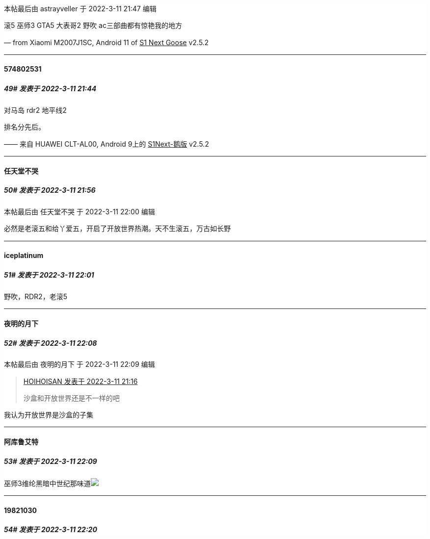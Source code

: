  本帖最后由 astrayveller 于 2022-3-11 21:47 编辑 

滚5 巫师3 GTA5 大表哥2 野吹 ac三部曲都有惊艳我的地方

— from Xiaomi M2007J1SC, Android 11 of [S1 Next Goose](https://pan.baidu.com/s/1mi43uRm) v2.5.2

*****

####  574802531  
##### 49#       发表于 2022-3-11 21:44

对马岛 rdr2 地平线2

排名分先后。

—— 来自 HUAWEI CLT-AL00, Android 9上的 [S1Next-鹅版](https://github.com/ykrank/S1-Next/releases) v2.5.2

*****

####  任天堂不哭  
##### 50#       发表于 2022-3-11 21:56

 本帖最后由 任天堂不哭 于 2022-3-11 22:00 编辑 

必然是老滚五和给丫爱五，开启了开放世界热潮。天不生滚五，万古如长野

*****

####  iceplatinum  
##### 51#       发表于 2022-3-11 22:01

野吹，RDR2，老滚5

*****

####  夜明的月下  
##### 52#       发表于 2022-3-11 22:08

 本帖最后由 夜明的月下 于 2022-3-11 22:09 编辑 
<blockquote><a href="httphttps://bbs.saraba1st.com/2b/forum.php?mod=redirect&amp;goto=findpost&amp;pid=55009864&amp;ptid=2057306" target="_blank">HOIHOISAN 发表于 2022-3-11 21:16</a>

沙盒和开放世界还是不一样的吧</blockquote>
我认为开放世界是沙盒的子集

*****

####  阿库鲁艾特  
##### 53#       发表于 2022-3-11 22:09

巫师3维纶黑暗中世纪那味道<img src="https://static.saraba1st.com/image/smiley/face2017/040.png" referrerpolicy="no-referrer">

*****

####  19821030  
##### 54#       发表于 2022-3-11 22:20
